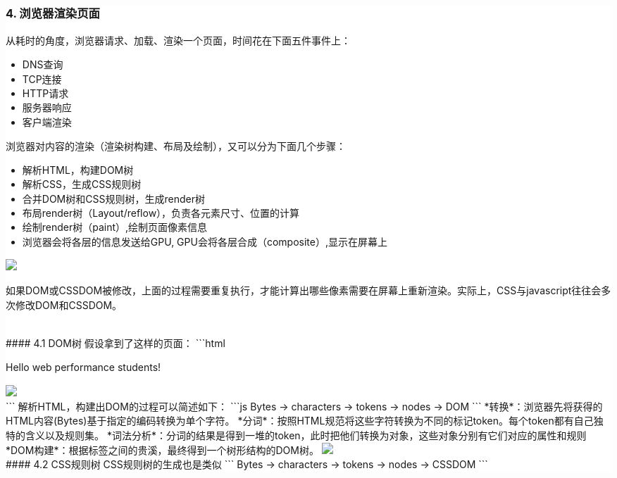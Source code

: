 ### 4. 浏览器渲染页面
从耗时的角度，浏览器请求、加载、渲染一个页面，时间花在下面五件事件上：
- DNS查询
- TCP连接
- HTTP请求
- 服务器响应
- 客户端渲染

浏览器对内容的渲染（渲染树构建、布局及绘制），又可以分为下面几个步骤：
- 解析HTML，构建DOM树
- 解析CSS，生成CSS规则树
- 合并DOM树和CSS规则树，生成render树
- 布局render树（Layout/reflow），负责各元素尺寸、位置的计算
- 绘制render树（paint）,绘制页面像素信息
- 浏览器会将各层的信息发送给GPU, GPU会将各层合成（composite）,显示在屏幕上

<img src="3.png">

如果DOM或CSSDOM被修改，上面的过程需要重复执行，才能计算出哪些像素需要在屏幕上重新渲染。实际上，CSS与javascript往往会多次修改DOM和CSSDOM。


<br/>
#### 4.1 DOM树
假设拿到了这样的页面：
```html
<html>
  <head>
    <meta name="viewport" content="width=device-width,initial-scale=1">
    <link href="style.css" rel="stylesheet">
    <title>Critical Path</title>
  </head>
  <body>
    <p>Hello <span>web performance</span> students!</p>
    <div><img src="awesome-photo.jpg"></div>
  </body>
</html>
```
解析HTML，构建出DOM的过程可以简述如下：
```js
Bytes → characters → tokens → nodes → DOM
```
*转换*：浏览器先将获得的HTML内容(Bytes)基于指定的编码转换为单个字符。
*分词*：按照HTML规范将这些字符转换为不同的标记token。每个token都有自己独特的含义以及规则集。
*词法分析*：分词的结果是得到一堆的token，此时把他们转换为对象，这些对象分别有它们对应的属性和规则
*DOM构建*：根据标签之间的贵溪，最终得到一个树形结构的DOM树。

<img src="4.png">


<br/>
#### 4.2 CSS规则树
CSS规则树的生成也是类似
```
Bytes -> characters -> tokens -> nodes -> CSSDOM
```
